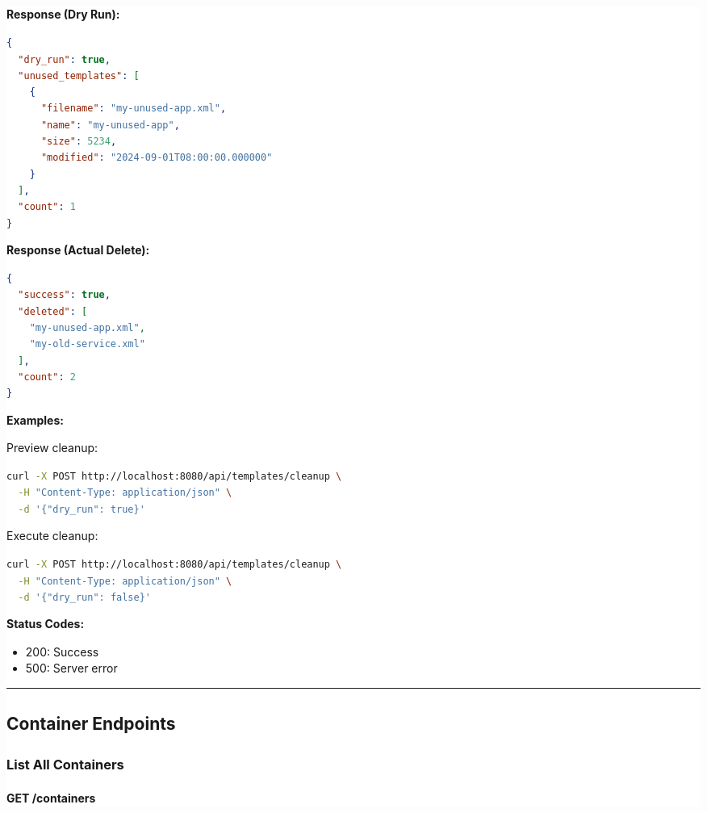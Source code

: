 **Response (Dry Run):**
```json
{
  "dry_run": true,
  "unused_templates": [
    {
      "filename": "my-unused-app.xml",
      "name": "my-unused-app",
      "size": 5234,
      "modified": "2024-09-01T08:00:00.000000"
    }
  ],
  "count": 1
}
```

**Response (Actual Delete):**
```json
{
  "success": true,
  "deleted": [
    "my-unused-app.xml",
    "my-old-service.xml"
  ],
  "count": 2
}
```

**Examples:**

Preview cleanup:
```bash
curl -X POST http://localhost:8080/api/templates/cleanup \
  -H "Content-Type: application/json" \
  -d '{"dry_run": true}'
```

Execute cleanup:
```bash
curl -X POST http://localhost:8080/api/templates/cleanup \
  -H "Content-Type: application/json" \
  -d '{"dry_run": false}'
```

**Status Codes:**
- 200: Success
- 500: Server error

---

## Container Endpoints

### List All Containers

#### GET /containers
